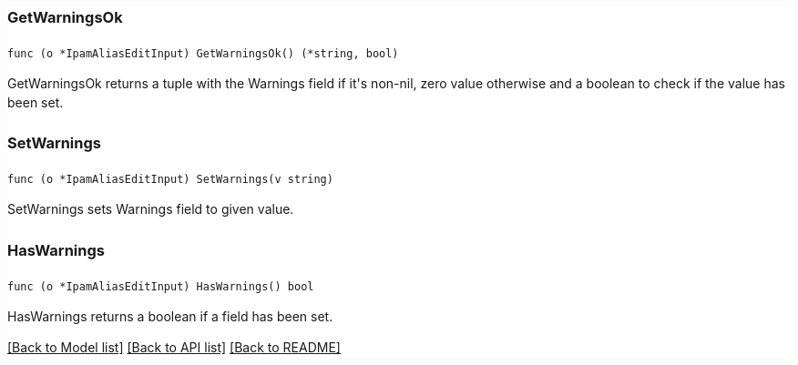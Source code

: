### GetWarningsOk

`func (o *IpamAliasEditInput) GetWarningsOk() (*string, bool)`

GetWarningsOk returns a tuple with the Warnings field if it's non-nil, zero value otherwise
and a boolean to check if the value has been set.

### SetWarnings

`func (o *IpamAliasEditInput) SetWarnings(v string)`

SetWarnings sets Warnings field to given value.

### HasWarnings

`func (o *IpamAliasEditInput) HasWarnings() bool`

HasWarnings returns a boolean if a field has been set.


[[Back to Model list]](../README.md#documentation-for-models) [[Back to API list]](../README.md#documentation-for-api-endpoints) [[Back to README]](../README.md)


